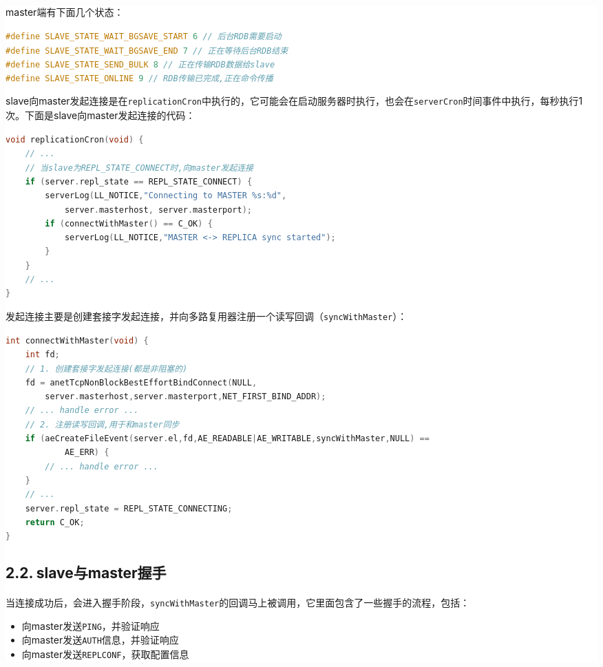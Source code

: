 master端有下面几个状态：

```C
#define SLAVE_STATE_WAIT_BGSAVE_START 6 // 后台RDB需要启动
#define SLAVE_STATE_WAIT_BGSAVE_END 7 // 正在等待后台RDB结束
#define SLAVE_STATE_SEND_BULK 8 // 正在传输RDB数据给slave
#define SLAVE_STATE_ONLINE 9 // RDB传输已完成,正在命令传播
```

slave向master发起连接是在`replicationCron`中执行的，它可能会在启动服务器时执行，也会在`serverCron`时间事件中执行，每秒执行1次。下面是slave向master发起连接的代码：

```C
void replicationCron(void) {
    // ...
    // 当slave为REPL_STATE_CONNECT时,向master发起连接
    if (server.repl_state == REPL_STATE_CONNECT) {
        serverLog(LL_NOTICE,"Connecting to MASTER %s:%d",
            server.masterhost, server.masterport);
        if (connectWithMaster() == C_OK) {
            serverLog(LL_NOTICE,"MASTER <-> REPLICA sync started");
        }
    }
    // ...
}
```

发起连接主要是创建套接字发起连接，并向多路复用器注册一个读写回调（`syncWithMaster`）：

```C
int connectWithMaster(void) {
    int fd;
	// 1. 创建套接字发起连接(都是非阻塞的)
    fd = anetTcpNonBlockBestEffortBindConnect(NULL,
        server.masterhost,server.masterport,NET_FIRST_BIND_ADDR);
    // ... handle error ...
	// 2. 注册读写回调,用于和master同步
    if (aeCreateFileEvent(server.el,fd,AE_READABLE|AE_WRITABLE,syncWithMaster,NULL) ==
            AE_ERR) {
        // ... handle error ...
    }
    // ...
    server.repl_state = REPL_STATE_CONNECTING;
    return C_OK;
}
```

## 2.2. slave与master握手

当连接成功后，会进入握手阶段，`syncWithMaster`的回调马上被调用，它里面包含了一些握手的流程，包括：

- 向master发送`PING`，并验证响应
- 向master发送`AUTH`信息，并验证响应
- 向master发送`REPLCONF`，获取配置信息
